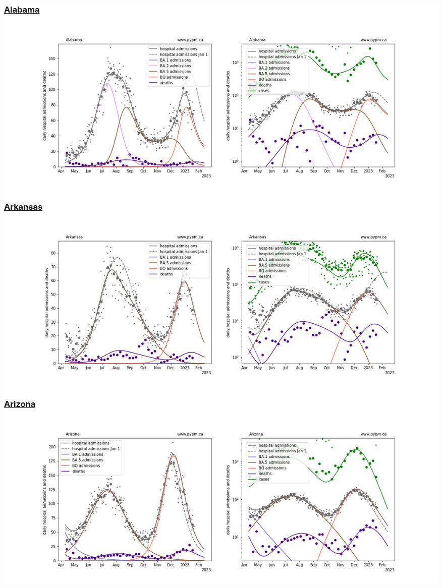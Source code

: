 ### [Alabama](img/al_4_4_0122.pdf)

![al](img/al_4_4_0122.png)

### [Arkansas](img/ar_4_4_0122.pdf)

![ar](img/ar_4_4_0122.png)

### [Arizona](img/az_4_4_0122.pdf)

![az](img/az_4_4_0122.png)
